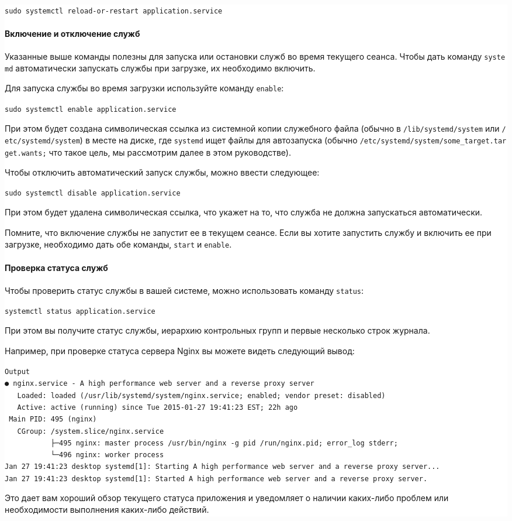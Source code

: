`sudo systemctl reload-or-restart application.service`

#### Включение и отключение служб

[/не отображается/]: # (![]&#40;https://www.meme-arsenal.com/memes/71cf8970cdba0f437e69a80f6380bc04.jpg&#41;)

Указанные выше команды полезны для запуска или остановки служб во время текущего сеанса. Чтобы дать команду `systemd`
автоматически запускать службы при загрузке, их необходимо включить.

Для запуска службы во время загрузки используйте команду `enable`:

`sudo systemctl enable application.service`

При этом будет создана символическая ссылка из системной копии служебного файла (обычно в `/lib/systemd/system` или
`/etc/systemd/system`) в месте на диске, где `systemd` ищет файлы для автозапуска (обычно
`/etc/systemd/system/some_target.target.wants;` что такое цель, мы рассмотрим далее в этом руководстве).

Чтобы отключить автоматический запуск службы, можно ввести следующее:

`sudo systemctl disable application.service`

При этом будет удалена символическая ссылка, что укажет на то, что служба не должна запускаться автоматически.

Помните, что включение службы не запустит ее в текущем сеансе. Если вы хотите запустить службу и включить ее при
загрузке, необходимо дать обе команды, `start` и `enable`.

#### Проверка статуса служб

Чтобы проверить статус службы в вашей системе, можно использовать команду `status`:

`systemctl status application.service`

При этом вы получите статус службы, иерархию контрольных групп и первые несколько строк журнала.

Например, при проверке статуса сервера Nginx вы можете видеть следующий вывод:

```
Output
● nginx.service - A high performance web server and a reverse proxy server
   Loaded: loaded (/usr/lib/systemd/system/nginx.service; enabled; vendor preset: disabled)
   Active: active (running) since Tue 2015-01-27 19:41:23 EST; 22h ago
 Main PID: 495 (nginx)
   CGroup: /system.slice/nginx.service
           ├─495 nginx: master process /usr/bin/nginx -g pid /run/nginx.pid; error_log stderr;
           └─496 nginx: worker process
Jan 27 19:41:23 desktop systemd[1]: Starting A high performance web server and a reverse proxy server...
Jan 27 19:41:23 desktop systemd[1]: Started A high performance web server and a reverse proxy server.

```

Это дает вам хороший обзор текущего статуса приложения и уведомляет о наличии каких-либо проблем или необходимости
выполнения каких-либо действий.


[/не отображается/]: # (![]&#40;https://linuxrussia.com/static/f36633e5027ed395ef71a6b652e19821/7fca0/terminal_linux_1.png&#41;)
[/не отображается/]: # (![]&#40;https://linuxrussia.com/static/ff58a7f42c1e1f5d56658c556fe4a8e1/7fca0/terminal_linux_5.png&#41;)
[/не отображается/]: # (![]&#40;https://www.meme-arsenal.com/memes/3dd9faecb86c76b3f09e80a081f6288c.jpg&#41;)
[/не отображается/]: # (![]&#40;https://losst.ru/wp-content/uploads/2021/05/daemon_pstree1.png&#41;)
[/не отображается/]: # (![]&#40;https://losst.ru/wp-content/uploads/2021/05/demons.jpg&#41;)
[/не отображается/]: # (![]&#40;https://www.meme-arsenal.com/memes/1abf4d55dc427b644faa4568d50629d7.jpg&#41;)